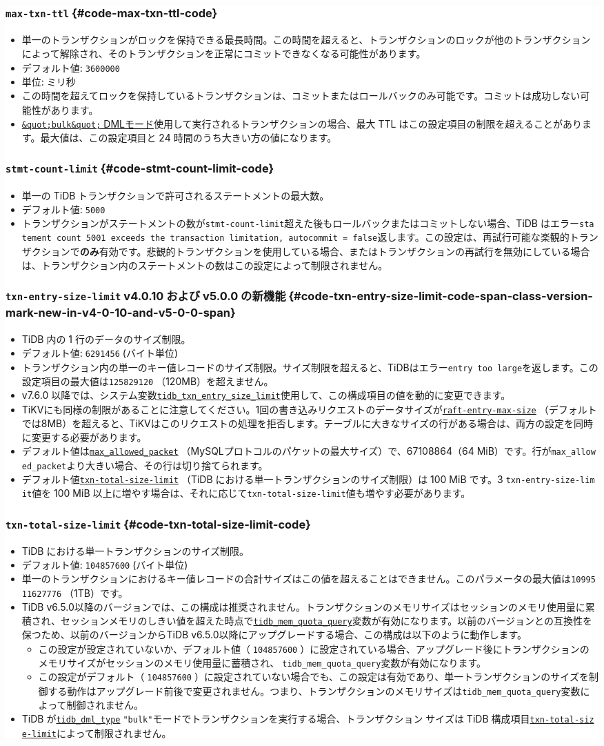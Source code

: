 ### <code>max-txn-ttl</code> {#code-max-txn-ttl-code}

-   単一のトランザクションがロックを保持できる最長時間。この時間を超えると、トランザクションのロックが他のトランザクションによって解除され、そのトランザクションを正常にコミットできなくなる可能性があります。
-   デフォルト値: `3600000`
-   単位: ミリ秒
-   この時間を超えてロックを保持しているトランザクションは、コミットまたはロールバックのみ可能です。コミットは成功しない可能性があります。
-   [`&quot;bulk&quot;` DMLモード](/system-variables.md#tidb_dml_type-new-in-v800)使用して実行されるトランザクションの場合、最大 TTL はこの設定項目の制限を超えることがあります。最大値は、この設定項目と 24 時間のうち大きい方の値になります。

### <code>stmt-count-limit</code> {#code-stmt-count-limit-code}

-   単一の TiDB トランザクションで許可されるステートメントの最大数。
-   デフォルト値: `5000`
-   トランザクションがステートメントの数が`stmt-count-limit`超えた後もロールバックまたはコミットしない場合、TiDB はエラー`statement count 5001 exceeds the transaction limitation, autocommit = false`返します。この設定は、再試行可能な楽観的トランザクションで**のみ**有効です。悲観的トランザクションを使用している場合、またはトランザクションの再試行を無効にしている場合は、トランザクション内のステートメントの数はこの設定によって制限されません。

### <code>txn-entry-size-limit</code> <span class="version-mark">v4.0.10 および v5.0.0 の新機能</span> {#code-txn-entry-size-limit-code-span-class-version-mark-new-in-v4-0-10-and-v5-0-0-span}

-   TiDB 内の 1 行のデータのサイズ制限。
-   デフォルト値: `6291456` (バイト単位)
-   トランザクション内の単一のキー値レコードのサイズ制限。サイズ制限を超えると、TiDBはエラー`entry too large`を返します。この設定項目の最大値は`125829120` （120MB）を超えません。
-   v7.6.0 以降では、システム変数[`tidb_txn_entry_size_limit`](/system-variables.md#tidb_txn_entry_size_limit-new-in-v760)使用して、この構成項目の値を動的に変更できます。
-   TiKVにも同様の制限があることに注意してください。1回の書き込みリクエストのデータサイズが[`raft-entry-max-size`](/tikv-configuration-file.md#raft-entry-max-size) （デフォルトでは8MB）を超えると、TiKVはこのリクエストの処理を拒否します。テーブルに大きなサイズの行がある場合は、両方の設定を同時に変更する必要があります。
-   デフォルト値は[`max_allowed_packet`](/system-variables.md#max_allowed_packet-new-in-v610) （MySQLプロトコルのパケットの最大サイズ）で、67108864（64 MiB）です。行が`max_allowed_packet`より大きい場合、その行は切り捨てられます。
-   デフォルト値[`txn-total-size-limit`](#txn-total-size-limit) （TiDB における単一トランザクションのサイズ制限）は 100 MiB です。3 `txn-entry-size-limit`値を 100 MiB 以上に増やす場合は、それに応じて`txn-total-size-limit`値も増やす必要があります。

### <code>txn-total-size-limit</code> {#code-txn-total-size-limit-code}

-   TiDB における単一トランザクションのサイズ制限。
-   デフォルト値: `104857600` (バイト単位)
-   単一のトランザクションにおけるキー値レコードの合計サイズはこの値を超えることはできません。このパラメータの最大値は`1099511627776` （1TB）です。
-   TiDB v6.5.0以降のバージョンでは、この構成は推奨されません。トランザクションのメモリサイズはセッションのメモリ使用量に累積され、セッションメモリのしきい値を超えた時点で[`tidb_mem_quota_query`](/system-variables.md#tidb_mem_quota_query)変数が有効になります。以前のバージョンとの互換性を保つため、以前のバージョンからTiDB v6.5.0以降にアップグレードする場合、この構成は以下のように動作します。
    -   この設定が設定されていないか、デフォルト値（ `104857600` ）に設定されている場合、アップグレード後にトランザクションのメモリサイズがセッションのメモリ使用量に蓄積され、 `tidb_mem_quota_query`変数が有効になります。
    -   この設定がデフォルト（ `104857600` ）に設定されていない場合でも、この設定は有効であり、単一トランザクションのサイズを制御する動作はアップグレード前後で変更されません。つまり、トランザクションのメモリサイズは`tidb_mem_quota_query`変数によって制御されません。
-   TiDB が[`tidb_dml_type`](/system-variables.md#tidb_dml_type-new-in-v800) `"bulk"`モードでトランザクションを実行する場合、トランザクション サイズは TiDB 構成項目[`txn-total-size-limit`](https://docs.pingcap.com/tidb/stable/tidb-configuration-file#txn-total-size-limit)によって制限されません。

